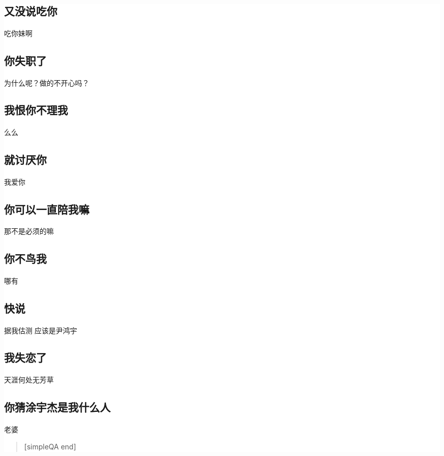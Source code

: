 ## 又没说吃你
吃你妹啊

## 你失职了
为什么呢？做的不开心吗？

## 我恨你不理我
么么

## 就讨厌你
我爱你

## 你可以一直陪我嘛
那不是必须的嘛

## 你不鸟我
哪有

## 快说
据我估测  应该是尹鸿宇

## 我失恋了
天涯何处无芳草

## 你猜涂宇杰是我什么人
老婆

> [simpleQA end]
